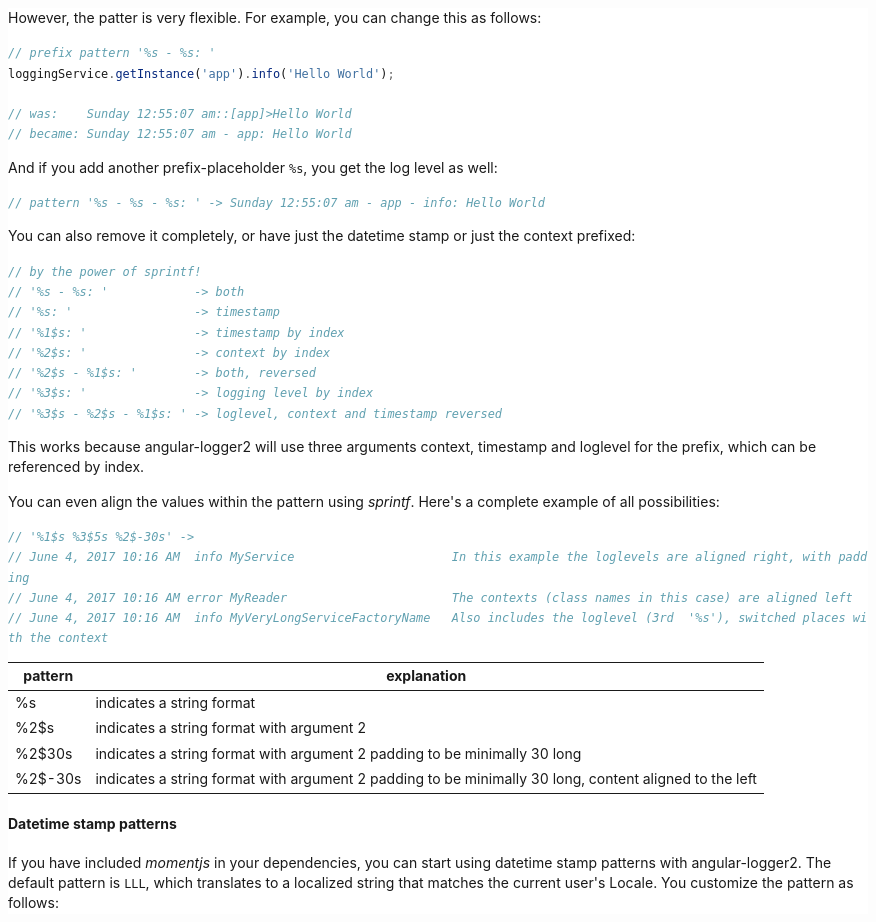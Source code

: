 However, the patter is very flexible. For example, you can change this as follows:

```javascript
// prefix pattern '%s - %s: '
loggingService.getInstance('app').info('Hello World');

// was:    Sunday 12:55:07 am::[app]>Hello World
// became: Sunday 12:55:07 am - app: Hello World
```

And if you add another prefix-placeholder `%s`, you get the log level as well:

```javascript
// pattern '%s - %s - %s: ' -> Sunday 12:55:07 am - app - info: Hello World
```

You can also remove it completely, or have just the datetime stamp or just the context prefixed:

```javascript
// by the power of sprintf!
// '%s - %s: '            -> both
// '%s: '                 -> timestamp
// '%1$s: '               -> timestamp by index
// '%2$s: '               -> context by index
// '%2$s - %1$s: '        -> both, reversed
// '%3$s: '               -> logging level by index
// '%3$s - %2$s - %1$s: ' -> loglevel, context and timestamp reversed
```

This works because angular-logger2 will use three arguments context, timestamp and loglevel for the prefix, which can be referenced by index.

You can even align the values within the pattern using _sprintf_. Here's a complete example of all possibilities:

```javascript
// '%1$s %3$5s %2$-30s' ->
// June 4, 2017 10:16 AM  info MyService                      In this example the loglevels are aligned right, with padding
// June 4, 2017 10:16 AM error MyReader                       The contexts (class names in this case) are aligned left
// June 4, 2017 10:16 AM  info MyVeryLongServiceFactoryName   Also includes the loglevel (3rd  '%s'), switched places with the context
```


pattern|explanation
---|---
%s      | indicates a string format
%2$s    | indicates a string format with argument 2
%2$30s  | indicates a string format with argument 2 padding to be minimally 30 long
%2$-30s | indicates a string format with argument 2 padding to be minimally 30 long, content aligned to the left

#### Datetime stamp patterns

If you have included _momentjs_ in your dependencies, you can start using datetime stamp patterns with angular-logger2. The default pattern is `LLL`, which translates to a localized string that matches the current user's Locale. You customize the pattern as follows:


[license-image]: http://img.shields.io/badge/license-MIT-blue.svg?style=flat
[license-url]: LICENSE
[travis-url]: http://travis-ci.org/better-js-logging/angular-logger2
[travis-image]: https://img.shields.io/travis/better-js-logging/angular-logger2.svg?style=flat
[codeclimate-url]: https://codeclimate.com/github/better-js-logging/angular-logger2
[codeclimate-gpa-image]: https://codeclimate.com/github/better-js-logging/angular-logger2/badges/gpa.svg
[codacy-url]: https://www.codacy.com/app/b-bottema/angular-logger2/dashboard
[codacy-image]: https://www.codacy.com/project/badge/b23f651a897e4af99ced8534adeaa401
[codacy-shields-image]: https://img.shields.io/codacy/b23f651a897e4af99ced8534adeaa401.svg?style=flat